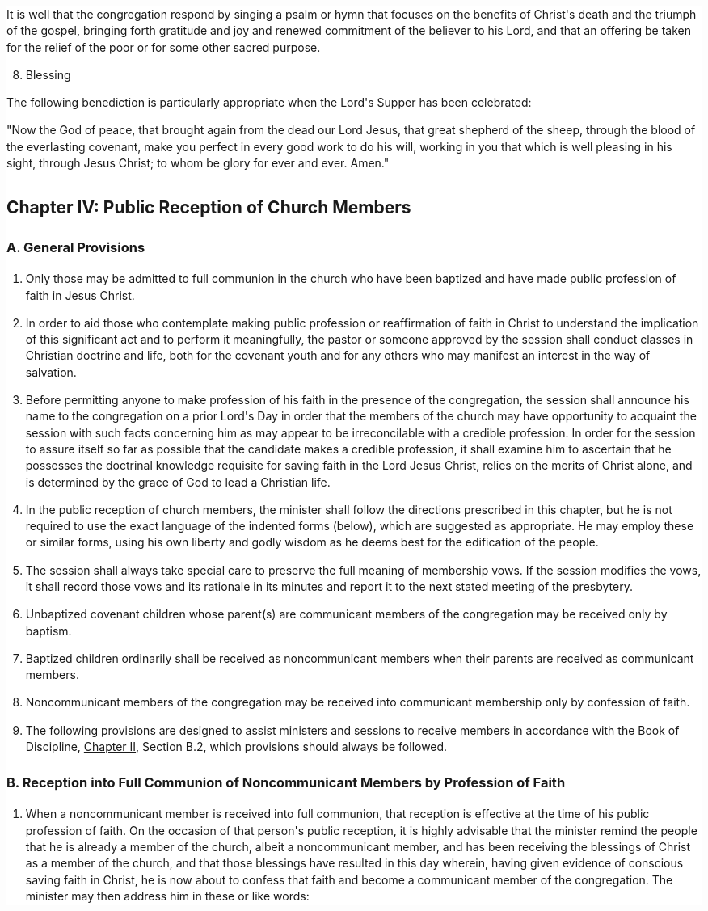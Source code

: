 It is well that the congregation respond by singing a psalm or hymn that focuses on the benefits of Christ's death and the triumph of the gospel, bringing forth gratitude and joy and renewed commitment of the believer to his Lord, and that an offering be taken for the relief of the poor or for some other sacred purpose.

8. Blessing

The following benediction is particularly appropriate when the Lord's Supper has been celebrated:

"Now the God of peace, that brought again from the dead our Lord Jesus, that great shepherd of the sheep, through the blood of the everlasting covenant, make you perfect in every good work to do his will, working in you that which is well pleasing in his sight, through Jesus Christ; to whom be glory for ever and ever. Amen."

## Chapter IV: Public Reception of Church Members
### A. General Provisions
1. Only those may be admitted to full communion in the church who have been baptized and have made public profession of faith in Jesus Christ.

2. In order to aid those who contemplate making public profession or reaffirmation of faith in Christ to understand the implication of this significant act and to perform it meaningfully, the pastor or someone approved by the session shall conduct classes in Christian doctrine and life, both for the covenant youth and for any others who may manifest an interest in the way of salvation.

3. Before permitting anyone to make profession of his faith in the presence of the congregation, the session shall announce his name to the congregation on a prior Lord's Day in order that the members of the church may have opportunity to acquaint the session with such facts concerning him as may appear to be irreconcilable with a credible profession. In order for the session to assure itself so far as possible that the candidate makes a credible profession, it shall examine him to ascertain that he possesses the doctrinal knowledge requisite for saving faith in the Lord Jesus Christ, relies on the merits of Christ alone, and is determined by the grace of God to lead a Christian life.

4. In the public reception of church members, the minister shall follow the directions prescribed in this chapter, but he is not required to use the exact language of the indented forms (below), which are suggested as appropriate. He may employ these or similar forms, using his own liberty and godly wisdom as he deems best for the edification of the people.

5. The session shall always take special care to preserve the full meaning of membership vows. If the session modifies the vows, it shall record those vows and its rationale in its minutes and report it to the next stated meeting of the presbytery.

6. Unbaptized covenant children whose parent(s) are communicant members of the congregation may be received only by baptism.

7. Baptized children ordinarily shall be received as noncommunicant members when their parents are received as communicant members.

8. Noncommunicant members of the congregation may be received into communicant membership only by confession of faith.

9. The following provisions are designed to assist ministers and sessions to receive members in accordance with the Book of Discipline, [Chapter II](https://normanormata.github.io/pages/bd/#chapter-ii-jurisdiction), Section B.2, which provisions should always be followed.

### B. Reception into Full Communion of Noncommunicant Members by Profession of Faith
1. When a noncommunicant member is received into full communion, that reception is effective at the time of his public profession of faith. On the occasion of that person's public reception, it is highly advisable that the minister remind the people that he is already a member of the church, albeit a noncommunicant member, and has been receiving the blessings of Christ as a member of the church, and that those blessings have resulted in this day wherein, having given evidence of conscious saving faith in Christ, he is now about to confess that faith and become a communicant member of the congregation. The minister may then address him in these or like words:
